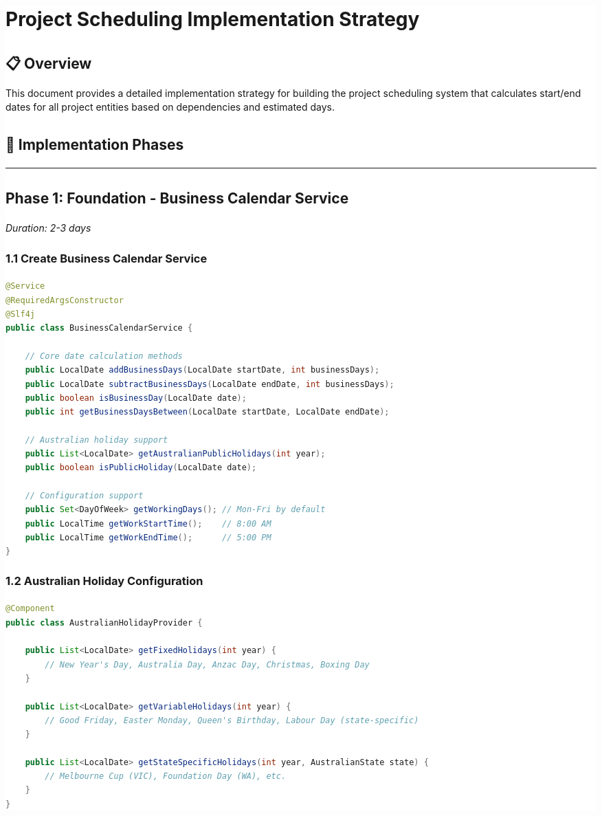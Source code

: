 # Project Scheduling Implementation Strategy

## 📋 Overview
This document provides a detailed implementation strategy for building the project scheduling system that calculates start/end dates for all project entities based on dependencies and estimated days.

## 🎯 Implementation Phases

---

## **Phase 1: Foundation - Business Calendar Service**
*Duration: 2-3 days*

### **1.1 Create Business Calendar Service**
```java
@Service
@RequiredArgsConstructor
@Slf4j
public class BusinessCalendarService {
    
    // Core date calculation methods
    public LocalDate addBusinessDays(LocalDate startDate, int businessDays);
    public LocalDate subtractBusinessDays(LocalDate endDate, int businessDays);
    public boolean isBusinessDay(LocalDate date);
    public int getBusinessDaysBetween(LocalDate startDate, LocalDate endDate);
    
    // Australian holiday support
    public List<LocalDate> getAustralianPublicHolidays(int year);
    public boolean isPublicHoliday(LocalDate date);
    
    // Configuration support
    public Set<DayOfWeek> getWorkingDays(); // Mon-Fri by default
    public LocalTime getWorkStartTime();    // 8:00 AM
    public LocalTime getWorkEndTime();      // 5:00 PM
}
```

### **1.2 Australian Holiday Configuration**
```java
@Component
public class AustralianHolidayProvider {
    
    public List<LocalDate> getFixedHolidays(int year) {
        // New Year's Day, Australia Day, Anzac Day, Christmas, Boxing Day
    }
    
    public List<LocalDate> getVariableHolidays(int year) {
        // Good Friday, Easter Monday, Queen's Birthday, Labour Day (state-specific)
    }
    
    public List<LocalDate> getStateSpecificHolidays(int year, AustralianState state) {
        // Melbourne Cup (VIC), Foundation Day (WA), etc.
    }
}
```
